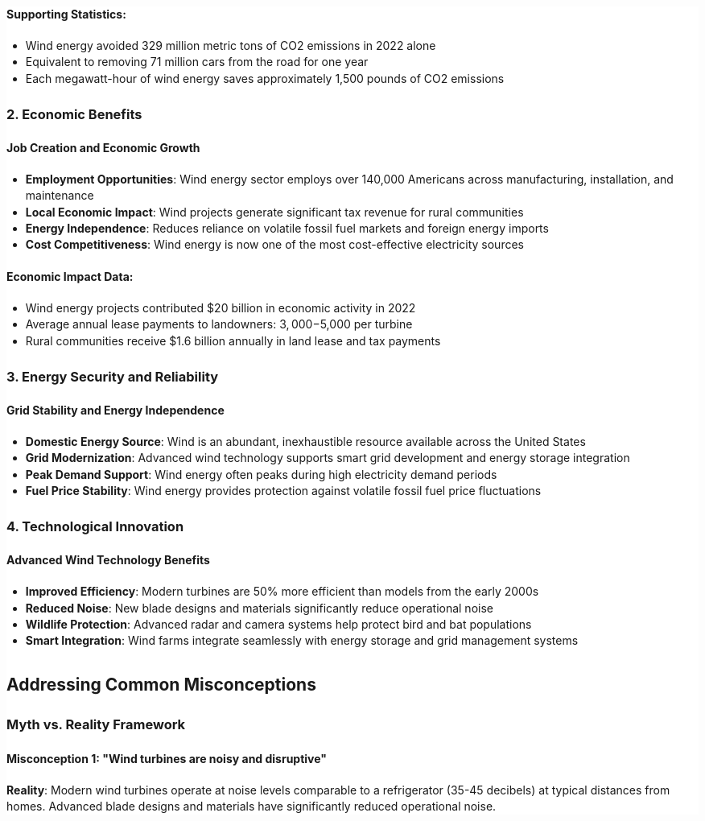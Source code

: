 #### Supporting Statistics:
- Wind energy avoided 329 million metric tons of CO2 emissions in 2022 alone
- Equivalent to removing 71 million cars from the road for one year
- Each megawatt-hour of wind energy saves approximately 1,500 pounds of CO2 emissions

### 2. Economic Benefits

#### Job Creation and Economic Growth
- **Employment Opportunities**: Wind energy sector employs over 140,000 Americans across manufacturing, installation, and maintenance
- **Local Economic Impact**: Wind projects generate significant tax revenue for rural communities
- **Energy Independence**: Reduces reliance on volatile fossil fuel markets and foreign energy imports
- **Cost Competitiveness**: Wind energy is now one of the most cost-effective electricity sources

#### Economic Impact Data:
- Wind energy projects contributed $20 billion in economic activity in 2022
- Average annual lease payments to landowners: $3,000-$5,000 per turbine
- Rural communities receive $1.6 billion annually in land lease and tax payments

### 3. Energy Security and Reliability

#### Grid Stability and Energy Independence
- **Domestic Energy Source**: Wind is an abundant, inexhaustible resource available across the United States
- **Grid Modernization**: Advanced wind technology supports smart grid development and energy storage integration
- **Peak Demand Support**: Wind energy often peaks during high electricity demand periods
- **Fuel Price Stability**: Wind energy provides protection against volatile fossil fuel price fluctuations

### 4. Technological Innovation

#### Advanced Wind Technology Benefits
- **Improved Efficiency**: Modern turbines are 50% more efficient than models from the early 2000s
- **Reduced Noise**: New blade designs and materials significantly reduce operational noise
- **Wildlife Protection**: Advanced radar and camera systems help protect bird and bat populations
- **Smart Integration**: Wind farms integrate seamlessly with energy storage and grid management systems

## Addressing Common Misconceptions

### Myth vs. Reality Framework

#### Misconception 1: "Wind turbines are noisy and disruptive"
**Reality**: Modern wind turbines operate at noise levels comparable to a refrigerator (35-45 decibels) at typical distances from homes. Advanced blade designs and materials have significantly reduced operational noise.
